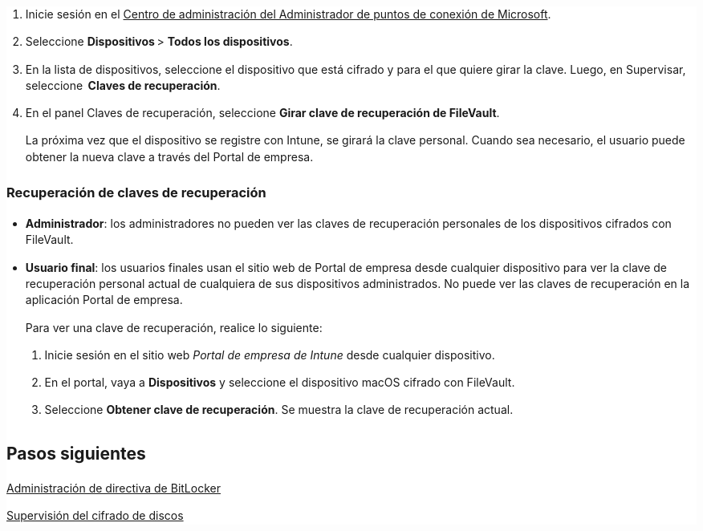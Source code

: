   1. Inicie sesión en el [Centro de administración del Administrador de puntos de conexión de Microsoft](https://go.microsoft.com/fwlink/?linkid=2109431).

  2. Seleccione **Dispositivos** > **Todos los dispositivos**.

  3. En la lista de dispositivos, seleccione el dispositivo que está cifrado y para el que quiere girar la clave. Luego, en Supervisar, seleccione  **Claves de recuperación**.
  
  4. En el panel Claves de recuperación, seleccione **Girar clave de recuperación de FileVault**.

     La próxima vez que el dispositivo se registre con Intune, se girará la clave personal. Cuando sea necesario, el usuario puede obtener la nueva clave a través del Portal de empresa.

### <a name="recover-recovery-keys"></a>Recuperación de claves de recuperación

- **Administrador**: los administradores no pueden ver las claves de recuperación personales de los dispositivos cifrados con FileVault.

- **Usuario final**: los usuarios finales usan el sitio web de Portal de empresa desde cualquier dispositivo para ver la clave de recuperación personal actual de cualquiera de sus dispositivos administrados. No puede ver las claves de recuperación en la aplicación Portal de empresa.

  Para ver una clave de recuperación, realice lo siguiente:
  
  1. Inicie sesión en el sitio web *Portal de empresa de Intune* desde cualquier dispositivo.

  2. En el portal, vaya a **Dispositivos** y seleccione el dispositivo macOS cifrado con FileVault.

  3. Seleccione **Obtener clave de recuperación**. Se muestra la clave de recuperación actual.

## <a name="next-steps"></a>Pasos siguientes

[Administración de directiva de BitLocker](../protect/encrypt-devices.md)

[Supervisión del cifrado de discos](../protect/encryption-monitor.md)
